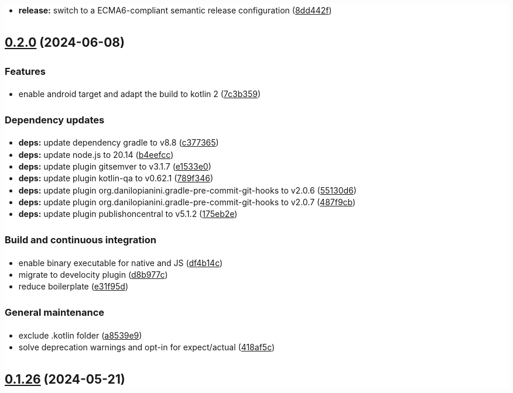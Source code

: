 * **release:** switch to a ECMA6-compliant semantic release configuration ([8dd442f](https://github.com/DanySK/Template-for-Kotlin-Multiplatform-Projects/commit/8dd442f12a24b730f544bd9b08c0bcd221c46f0f))

## [0.2.0](https://github.com/DanySK/Template-for-Kotlin-Multiplatform-Projects/compare/0.1.26...0.2.0) (2024-06-08)


### Features

* enable android target and adapt the build to kotlin 2 ([7c3b359](https://github.com/DanySK/Template-for-Kotlin-Multiplatform-Projects/commit/7c3b35952534b276a489dc32f4e6e35ebf48a7ac))


### Dependency updates

* **deps:** update dependency gradle to v8.8 ([c377365](https://github.com/DanySK/Template-for-Kotlin-Multiplatform-Projects/commit/c37736559ddd3c94f44054207f9955eb6ac59685))
* **deps:** update node.js to 20.14 ([b4eefcc](https://github.com/DanySK/Template-for-Kotlin-Multiplatform-Projects/commit/b4eefccf1a2ff638718cdb560ff737262c82c5cb))
* **deps:** update plugin gitsemver to v3.1.7 ([e1533e0](https://github.com/DanySK/Template-for-Kotlin-Multiplatform-Projects/commit/e1533e0a01f0c7c2e5bd5bc503b08bc2fe365542))
* **deps:** update plugin kotlin-qa to v0.62.1 ([789f346](https://github.com/DanySK/Template-for-Kotlin-Multiplatform-Projects/commit/789f3468e92d2f3958ba93a3d844eba935b357b3))
* **deps:** update plugin org.danilopianini.gradle-pre-commit-git-hooks to v2.0.6 ([55130d6](https://github.com/DanySK/Template-for-Kotlin-Multiplatform-Projects/commit/55130d614488ef9d352e8783264df74dc96e4862))
* **deps:** update plugin org.danilopianini.gradle-pre-commit-git-hooks to v2.0.7 ([487f9cb](https://github.com/DanySK/Template-for-Kotlin-Multiplatform-Projects/commit/487f9cbbebb64b7d30e948c339f56663061571ec))
* **deps:** update plugin publishoncentral to v5.1.2 ([175eb2e](https://github.com/DanySK/Template-for-Kotlin-Multiplatform-Projects/commit/175eb2ec91a56601dd56f9c73ee590a923bc27e4))


### Build and continuous integration

* enable binary executable for native and JS ([df4b14c](https://github.com/DanySK/Template-for-Kotlin-Multiplatform-Projects/commit/df4b14cc7d0c9c5086cbdf8dad6f0c41be00b2af))
* migrate to develocity plugin ([d8b977c](https://github.com/DanySK/Template-for-Kotlin-Multiplatform-Projects/commit/d8b977cb721c9eee247ffb68fc9c8ae1097e2092))
* reduce boilerplate ([e31f95d](https://github.com/DanySK/Template-for-Kotlin-Multiplatform-Projects/commit/e31f95dee2926d69080c12b1e12e160bbc1eef2f))


### General maintenance

* exclude .kotlin folder ([a8539e9](https://github.com/DanySK/Template-for-Kotlin-Multiplatform-Projects/commit/a8539e9d04071265a6aa8a1e26e76caecd007c2f))
* solve deprecation warnings and opt-in for expect/actual ([418af5c](https://github.com/DanySK/Template-for-Kotlin-Multiplatform-Projects/commit/418af5cd374e6a0c0cb5cb2b6aebc22f88c07a56))

## [0.1.26](https://github.com/DanySK/Template-for-Kotlin-Multiplatform-Projects/compare/0.1.25...0.1.26) (2024-05-21)
